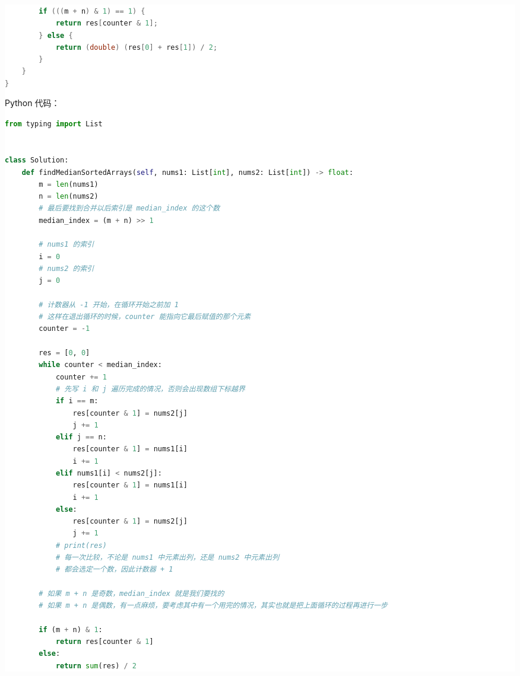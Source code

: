 ```java
        if (((m + n) & 1) == 1) {
            return res[counter & 1];
        } else {
            return (double) (res[0] + res[1]) / 2;
        }
    }
}
```

Python 代码：

```python
from typing import List


class Solution:
    def findMedianSortedArrays(self, nums1: List[int], nums2: List[int]) -> float:
        m = len(nums1)
        n = len(nums2)
        # 最后要找到合并以后索引是 median_index 的这个数
        median_index = (m + n) >> 1

        # nums1 的索引
        i = 0
        # nums2 的索引
        j = 0

        # 计数器从 -1 开始，在循环开始之前加 1
        # 这样在退出循环的时候，counter 能指向它最后赋值的那个元素
        counter = -1

        res = [0, 0]
        while counter < median_index:
            counter += 1
            # 先写 i 和 j 遍历完成的情况，否则会出现数组下标越界
            if i == m:
                res[counter & 1] = nums2[j]
                j += 1
            elif j == n:
                res[counter & 1] = nums1[i]
                i += 1
            elif nums1[i] < nums2[j]:
                res[counter & 1] = nums1[i]
                i += 1
            else:
                res[counter & 1] = nums2[j]
                j += 1
            # print(res)
            # 每一次比较，不论是 nums1 中元素出列，还是 nums2 中元素出列
            # 都会选定一个数，因此计数器 + 1

        # 如果 m + n 是奇数，median_index 就是我们要找的
        # 如果 m + n 是偶数，有一点麻烦，要考虑其中有一个用完的情况，其实也就是把上面循环的过程再进行一步

        if (m + n) & 1:
            return res[counter & 1]
        else:
            return sum(res) / 2
```

